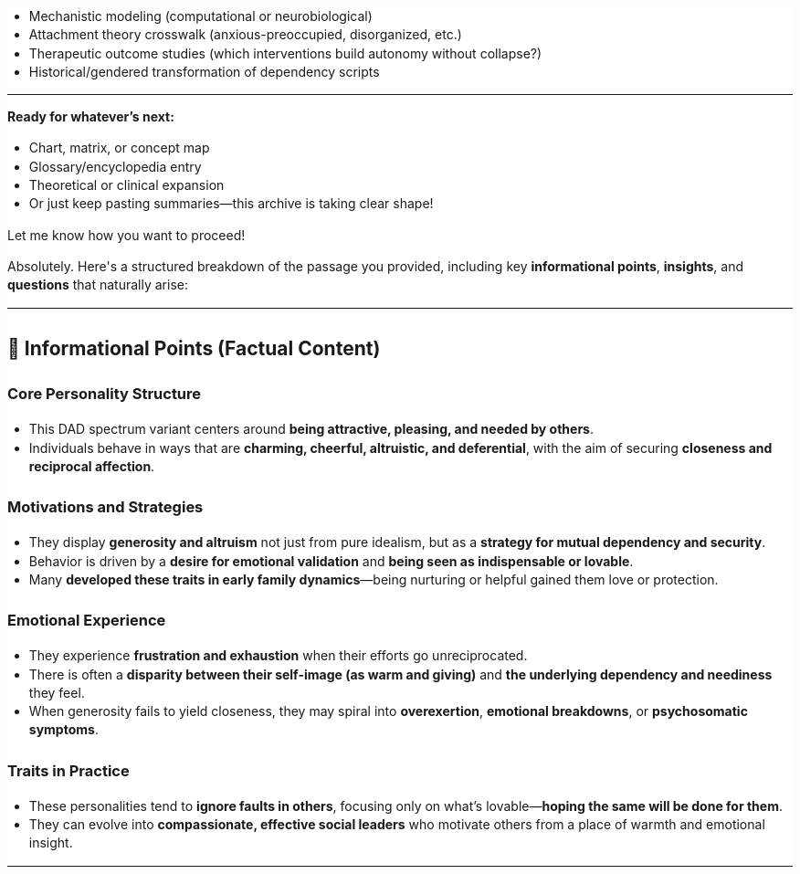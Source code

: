 * Mechanistic modeling (computational or neurobiological)
* Attachment theory crosswalk (anxious-preoccupied, disorganized, etc.)
* Therapeutic outcome studies (which interventions build autonomy without collapse?)
* Historical/gendered transformation of dependency scripts

---

**Ready for whatever’s next:**

* Chart, matrix, or concept map
* Glossary/encyclopedia entry
* Theoretical or clinical expansion
* Or just keep pasting summaries—this archive is taking clear shape!

Let me know how you want to proceed!

Absolutely. Here's a structured breakdown of the passage you provided, including key **informational points**, **insights**, and **questions** that naturally arise:

---

## 🧱 **Informational Points (Factual Content)**

### Core Personality Structure

* This DAD spectrum variant centers around **being attractive, pleasing, and needed by others**.
* Individuals behave in ways that are **charming, cheerful, altruistic, and deferential**, with the aim of securing **closeness and reciprocal affection**.

### Motivations and Strategies

* They display **generosity and altruism** not just from pure idealism, but as a **strategy for mutual dependency and security**.
* Behavior is driven by a **desire for emotional validation** and **being seen as indispensable or lovable**.
* Many **developed these traits in early family dynamics**—being nurturing or helpful gained them love or protection.

### Emotional Experience

* They experience **frustration and exhaustion** when their efforts go unreciprocated.
* There is often a **disparity between their self-image (as warm and giving)** and **the underlying dependency and neediness** they feel.
* When generosity fails to yield closeness, they may spiral into **overexertion**, **emotional breakdowns**, or **psychosomatic symptoms**.

### Traits in Practice

* These personalities tend to **ignore faults in others**, focusing only on what’s lovable—**hoping the same will be done for them**.
* They can evolve into **compassionate, effective social leaders** who motivate others from a place of warmth and emotional insight.

---

